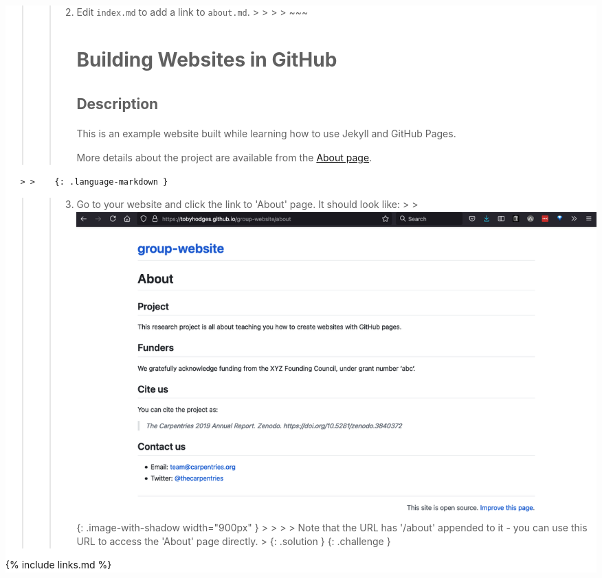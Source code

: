 > >
> > 2. Edit `index.md` to add a link to `about.md`.
       > >
       > >    ~~~
> >    # Building Websites in GitHub
> >
> >    ## Description
> >    This is an example website built while learning how to use Jekyll and GitHub Pages.
> >
> >    More details about the project are available from the [About page](about).
> >    ~~~
       > >    {: .language-markdown }
> >
> > 3. Go to your website and click the link to 'About' page. It should look like:
       > >    ![Rendered contents of the 'about.md' page](../fig/about_page.png){: .image-with-shadow width="900px" }
       > >
       > >    Note that the URL has '/about' appended to it - you can use this URL to access the 'About' page directly.
       > {: .solution }
       {: .challenge }

{% include links.md %}

